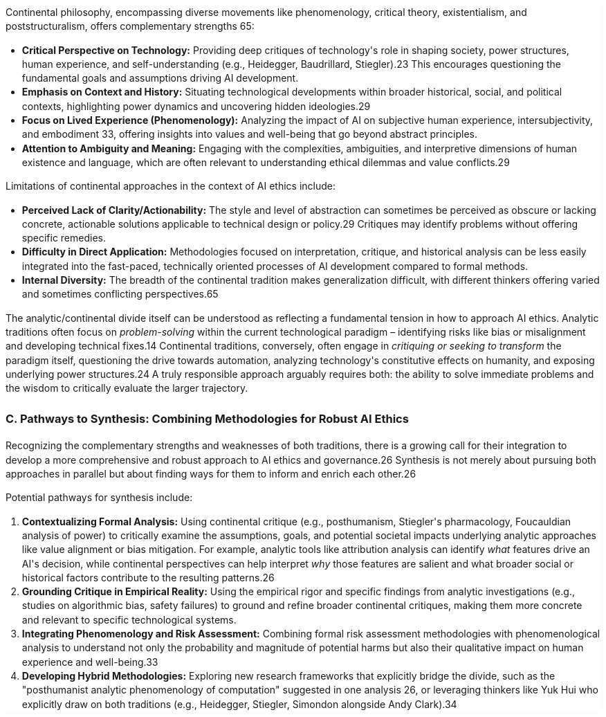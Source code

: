 Continental philosophy, encompassing diverse movements like phenomenology, critical theory, existentialism, and poststructuralism, offers complementary strengths 65:

* **Critical Perspective on Technology:** Providing deep critiques of technology's role in shaping society, power structures, human experience, and self-understanding (e.g., Heidegger, Baudrillard, Stiegler).23 This encourages questioning the fundamental goals and assumptions driving AI development.  
* **Emphasis on Context and History:** Situating technological developments within broader historical, social, and political contexts, highlighting power dynamics and uncovering hidden ideologies.29  
* **Focus on Lived Experience (Phenomenology):** Analyzing the impact of AI on subjective human experience, intersubjectivity, and embodiment 33, offering insights into values and well-being that go beyond abstract principles.  
* **Attention to Ambiguity and Meaning:** Engaging with the complexities, ambiguities, and interpretive dimensions of human existence and language, which are often relevant to understanding ethical dilemmas and value conflicts.29

Limitations of continental approaches in the context of AI ethics include:

* **Perceived Lack of Clarity/Actionability:** The style and level of abstraction can sometimes be perceived as obscure or lacking concrete, actionable solutions applicable to technical design or policy.29 Critiques may identify problems without offering specific remedies.  
* **Difficulty in Direct Application:** Methodologies focused on interpretation, critique, and historical analysis can be less easily integrated into the fast-paced, technically oriented processes of AI development compared to formal methods.  
* **Internal Diversity:** The breadth of the continental tradition makes generalization difficult, with different thinkers offering varied and sometimes conflicting perspectives.65

The analytic/continental divide itself can be understood as reflecting a fundamental tension in how to approach AI ethics. Analytic traditions often focus on *problem-solving* within the current technological paradigm – identifying risks like bias or misalignment and developing technical fixes.14 Continental traditions, conversely, often engage in *critiquing or seeking to transform* the paradigm itself, questioning the drive towards automation, analyzing technology's constitutive effects on humanity, and exposing underlying power structures.24 A truly responsible approach arguably requires both: the ability to solve immediate problems and the wisdom to critically evaluate the larger trajectory.

### **C. Pathways to Synthesis: Combining Methodologies for Robust AI Ethics**

Recognizing the complementary strengths and weaknesses of both traditions, there is a growing call for their integration to develop a more comprehensive and robust approach to AI ethics and governance.26 Synthesis is not merely about pursuing both approaches in parallel but about finding ways for them to inform and enrich each other.26

Potential pathways for synthesis include:

1. **Contextualizing Formal Analysis:** Using continental critique (e.g., posthumanism, Stiegler's pharmacology, Foucauldian analysis of power) to critically examine the assumptions, goals, and potential societal impacts underlying analytic approaches like value alignment or bias mitigation. For example, analytic tools like attribution analysis can identify *what* features drive an AI's decision, while continental perspectives can help interpret *why* those features are salient and what broader social or historical factors contribute to the resulting patterns.26  
2. **Grounding Critique in Empirical Reality:** Using the empirical rigor and specific findings from analytic investigations (e.g., studies on algorithmic bias, safety failures) to ground and refine broader continental critiques, making them more concrete and relevant to specific technological systems.  
3. **Integrating Phenomenology and Risk Assessment:** Combining formal risk assessment methodologies with phenomenological analysis to understand not only the probability and magnitude of potential harms but also their qualitative impact on human experience and well-being.33  
4. **Developing Hybrid Methodologies:** Exploring new research frameworks that explicitly bridge the divide, such as the "posthumanist analytic phenomenology of computation" suggested in one analysis 26, or leveraging thinkers like Yuk Hui who explicitly draw on both traditions (e.g., Heidegger, Stiegler, Simondon alongside Andy Clark).34  